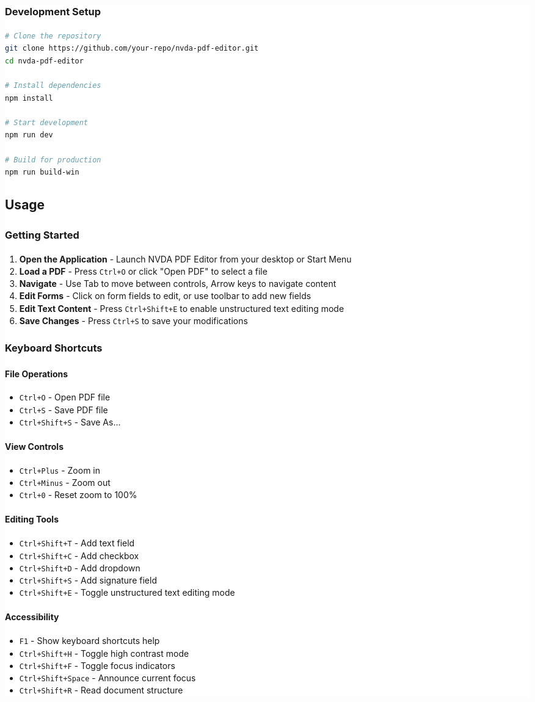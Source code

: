 ### Development Setup
```bash
# Clone the repository
git clone https://github.com/your-repo/nvda-pdf-editor.git
cd nvda-pdf-editor

# Install dependencies
npm install

# Start development
npm run dev

# Build for production
npm run build-win
```

## Usage

### Getting Started
1. **Open the Application** - Launch NVDA PDF Editor from your desktop or Start Menu
2. **Load a PDF** - Press `Ctrl+O` or click "Open PDF" to select a file
3. **Navigate** - Use Tab to move between controls, Arrow keys to navigate content
4. **Edit Forms** - Click on form fields to edit, or use toolbar to add new fields
5. **Edit Text Content** - Press `Ctrl+Shift+E` to enable unstructured text editing mode
6. **Save Changes** - Press `Ctrl+S` to save your modifications

### Keyboard Shortcuts

#### File Operations
- `Ctrl+O` - Open PDF file
- `Ctrl+S` - Save PDF file
- `Ctrl+Shift+S` - Save As...

#### View Controls
- `Ctrl+Plus` - Zoom in
- `Ctrl+Minus` - Zoom out
- `Ctrl+0` - Reset zoom to 100%

#### Editing Tools
- `Ctrl+Shift+T` - Add text field
- `Ctrl+Shift+C` - Add checkbox
- `Ctrl+Shift+D` - Add dropdown
- `Ctrl+Shift+S` - Add signature field
- `Ctrl+Shift+E` - Toggle unstructured text editing mode

#### Accessibility
- `F1` - Show keyboard shortcuts help
- `Ctrl+Shift+H` - Toggle high contrast mode
- `Ctrl+Shift+F` - Toggle focus indicators
- `Ctrl+Shift+Space` - Announce current focus
- `Ctrl+Shift+R` - Read document structure
